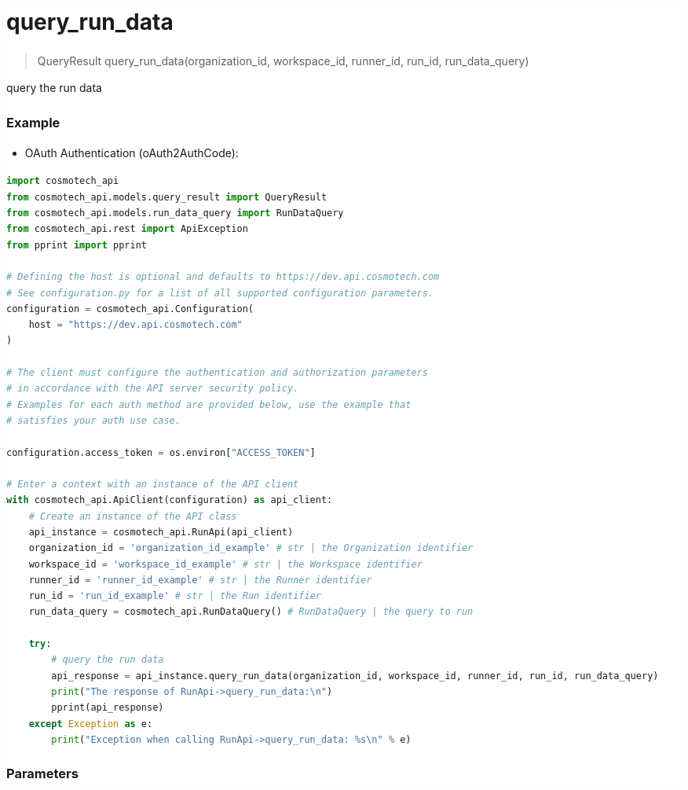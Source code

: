 # **query_run_data**
> QueryResult query_run_data(organization_id, workspace_id, runner_id, run_id, run_data_query)

query the run data

### Example

* OAuth Authentication (oAuth2AuthCode):

```python
import cosmotech_api
from cosmotech_api.models.query_result import QueryResult
from cosmotech_api.models.run_data_query import RunDataQuery
from cosmotech_api.rest import ApiException
from pprint import pprint

# Defining the host is optional and defaults to https://dev.api.cosmotech.com
# See configuration.py for a list of all supported configuration parameters.
configuration = cosmotech_api.Configuration(
    host = "https://dev.api.cosmotech.com"
)

# The client must configure the authentication and authorization parameters
# in accordance with the API server security policy.
# Examples for each auth method are provided below, use the example that
# satisfies your auth use case.

configuration.access_token = os.environ["ACCESS_TOKEN"]

# Enter a context with an instance of the API client
with cosmotech_api.ApiClient(configuration) as api_client:
    # Create an instance of the API class
    api_instance = cosmotech_api.RunApi(api_client)
    organization_id = 'organization_id_example' # str | the Organization identifier
    workspace_id = 'workspace_id_example' # str | the Workspace identifier
    runner_id = 'runner_id_example' # str | the Runner identifier
    run_id = 'run_id_example' # str | the Run identifier
    run_data_query = cosmotech_api.RunDataQuery() # RunDataQuery | the query to run

    try:
        # query the run data
        api_response = api_instance.query_run_data(organization_id, workspace_id, runner_id, run_id, run_data_query)
        print("The response of RunApi->query_run_data:\n")
        pprint(api_response)
    except Exception as e:
        print("Exception when calling RunApi->query_run_data: %s\n" % e)
```



### Parameters
